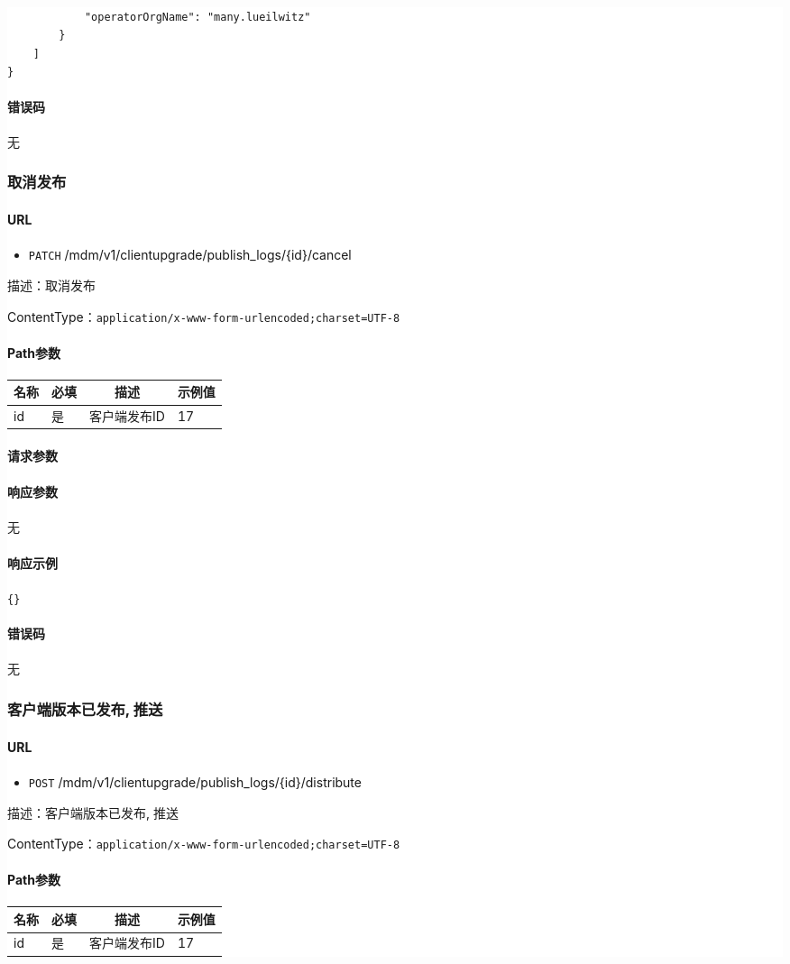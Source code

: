 ```
            "operatorOrgName": "many.lueilwitz"
        }
    ]
}
```

#### 错误码

无

### 取消发布

#### URL

- `PATCH` /mdm/v1/clientupgrade/publish_logs/{id}/cancel

描述：取消发布

ContentType：`application/x-www-form-urlencoded;charset=UTF-8`

#### Path参数

| 名称 | 必填 | 描述 | 示例值 |
| --- | --- | --- | --- |
| id | 是 | 客户端发布ID | 17 |

#### 请求参数

#### 响应参数

无

#### 响应示例

```
{}
```

#### 错误码

无

### 客户端版本已发布, 推送

#### URL

- `POST` /mdm/v1/clientupgrade/publish_logs/{id}/distribute

描述：客户端版本已发布, 推送

ContentType：`application/x-www-form-urlencoded;charset=UTF-8`

#### Path参数

| 名称 | 必填 | 描述 | 示例值 |
| --- | --- | --- | --- |
| id | 是 |          客户端发布ID | 17 |
